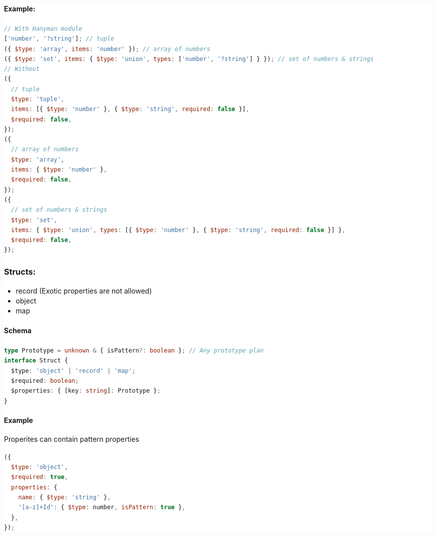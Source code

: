 #### Example:

```js
// With Hanyman module
['number', '?string']; // tuple
({ $type: 'array', items: 'number' }); // array of numbers
({ $type: 'set', items: { $type: 'union', types: ['number', '?string'] } }); // set of numbers & strings
// Without
({
  // tuple
  $type: 'tuple',
  items: [{ $type: 'number' }, { $type: 'string', required: false }],
  $required: false,
});
({
  // array of numbers
  $type: 'array',
  items: { $type: 'number' },
  $required: false,
});
({
  // set of numbers & strings
  $type: 'set',
  items: { $type: 'union', types: [{ $type: 'number' }, { $type: 'string', required: false }] },
  $required: false,
});
```

### Structs:

- record (Exotic properties are not allowed)
- object
- map

#### Schema

```ts
type Prototype = unknown & { isPattern?: boolean }; // Any prototype plan
interface Struct {
  $type: 'object' | 'record' | 'map';
  $required: boolean;
  $properties: { [key: string]: Prototype };
}
```

#### Example

Properites can contain pattern properties

```js
({
  $type: 'object',
  $required: true,
  properties: {
    name: { $type: 'string' },
    '[a-z]+Id': { $type: number, isPattern: true },
  },
});
```
